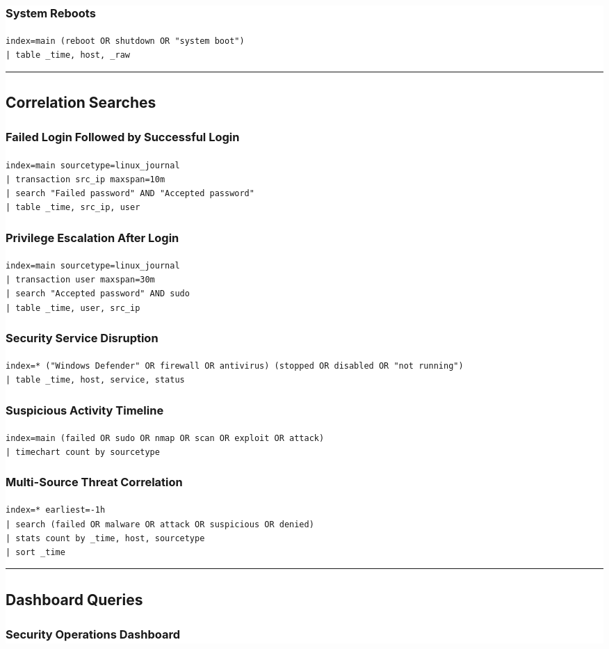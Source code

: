 ### System Reboots
```spl
index=main (reboot OR shutdown OR "system boot")
| table _time, host, _raw
```

---

## Correlation Searches

### Failed Login Followed by Successful Login
```spl
index=main sourcetype=linux_journal
| transaction src_ip maxspan=10m
| search "Failed password" AND "Accepted password"
| table _time, src_ip, user
```

### Privilege Escalation After Login
```spl
index=main sourcetype=linux_journal
| transaction user maxspan=30m
| search "Accepted password" AND sudo
| table _time, user, src_ip
```

### Security Service Disruption
```spl
index=* ("Windows Defender" OR firewall OR antivirus) (stopped OR disabled OR "not running")
| table _time, host, service, status
```

### Suspicious Activity Timeline
```spl
index=main (failed OR sudo OR nmap OR scan OR exploit OR attack)
| timechart count by sourcetype
```

### Multi-Source Threat Correlation
```spl
index=* earliest=-1h
| search (failed OR malware OR attack OR suspicious OR denied)
| stats count by _time, host, sourcetype
| sort _time
```

---

## Dashboard Queries

### Security Operations Dashboard
